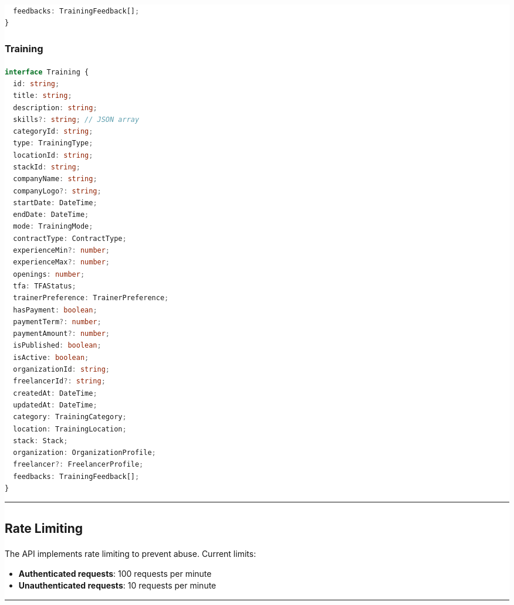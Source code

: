 ```typescript
  feedbacks: TrainingFeedback[];
}
```

### Training
```typescript
interface Training {
  id: string;
  title: string;
  description: string;
  skills?: string; // JSON array
  categoryId: string;
  type: TrainingType;
  locationId: string;
  stackId: string;
  companyName: string;
  companyLogo?: string;
  startDate: DateTime;
  endDate: DateTime;
  mode: TrainingMode;
  contractType: ContractType;
  experienceMin?: number;
  experienceMax?: number;
  openings: number;
  tfa: TFAStatus;
  trainerPreference: TrainerPreference;
  hasPayment: boolean;
  paymentTerm?: number;
  paymentAmount?: number;
  isPublished: boolean;
  isActive: boolean;
  organizationId: string;
  freelancerId?: string;
  createdAt: DateTime;
  updatedAt: DateTime;
  category: TrainingCategory;
  location: TrainingLocation;
  stack: Stack;
  organization: OrganizationProfile;
  freelancer?: FreelancerProfile;
  feedbacks: TrainingFeedback[];
}
```

---

## Rate Limiting

The API implements rate limiting to prevent abuse. Current limits:
- **Authenticated requests**: 100 requests per minute
- **Unauthenticated requests**: 10 requests per minute

---